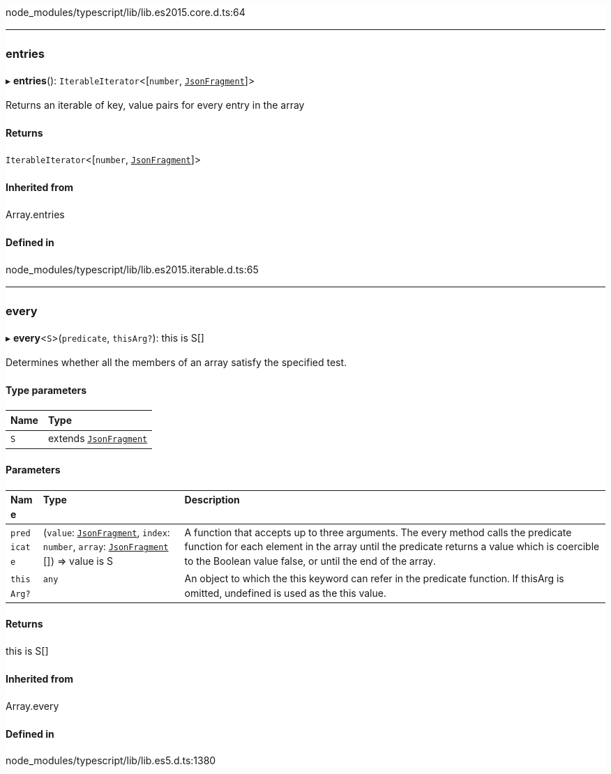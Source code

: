 node_modules/typescript/lib/lib.es2015.core.d.ts:64

___

### <a id="entries" name="entries"></a> entries

▸ **entries**(): `IterableIterator`<[`number`, [`JsonFragment`](JsonFragment.JsonFragment-1.md)]\>

Returns an iterable of key, value pairs for every entry in the array

#### Returns

`IterableIterator`<[`number`, [`JsonFragment`](JsonFragment.JsonFragment-1.md)]\>

#### Inherited from

Array.entries

#### Defined in

node_modules/typescript/lib/lib.es2015.iterable.d.ts:65

___

### <a id="every" name="every"></a> every

▸ **every**<`S`\>(`predicate`, `thisArg?`): this is S[]

Determines whether all the members of an array satisfy the specified test.

#### Type parameters

| Name | Type |
| :------ | :------ |
| `S` | extends [`JsonFragment`](JsonFragment.JsonFragment-1.md) |

#### Parameters

| Name | Type | Description |
| :------ | :------ | :------ |
| `predicate` | (`value`: [`JsonFragment`](JsonFragment.JsonFragment-1.md), `index`: `number`, `array`: [`JsonFragment`](JsonFragment.JsonFragment-1.md)[]) => value is S | A function that accepts up to three arguments. The every method calls the predicate function for each element in the array until the predicate returns a value which is coercible to the Boolean value false, or until the end of the array. |
| `thisArg?` | `any` | An object to which the this keyword can refer in the predicate function. If thisArg is omitted, undefined is used as the this value. |

#### Returns

this is S[]

#### Inherited from

Array.every

#### Defined in

node_modules/typescript/lib/lib.es5.d.ts:1380
